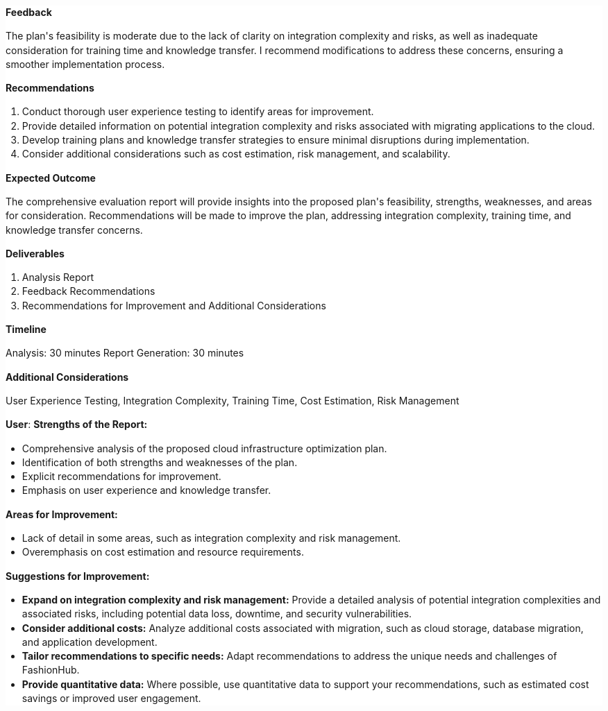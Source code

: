 **Feedback**

The plan's feasibility is moderate due to the lack of clarity on integration complexity and risks, as well as inadequate consideration for training time and knowledge transfer. I recommend modifications to address these concerns, ensuring a smoother implementation process.

**Recommendations**

1. Conduct thorough user experience testing to identify areas for improvement.
2. Provide detailed information on potential integration complexity and risks associated with migrating applications to the cloud.
3. Develop training plans and knowledge transfer strategies to ensure minimal disruptions during implementation.
4. Consider additional considerations such as cost estimation, risk management, and scalability.

**Expected Outcome**

The comprehensive evaluation report will provide insights into the proposed plan's feasibility, strengths, weaknesses, and areas for consideration. Recommendations will be made to improve the plan, addressing integration complexity, training time, and knowledge transfer concerns.

**Deliverables**

1. Analysis Report
2. Feedback Recommendations
3. Recommendations for Improvement and Additional Considerations

**Timeline**

Analysis: 30 minutes
Report Generation: 30 minutes

**Additional Considerations**

User Experience Testing, Integration Complexity, Training Time, Cost Estimation, Risk Management

**User**: **Strengths of the Report:**

- Comprehensive analysis of the proposed cloud infrastructure optimization plan.
- Identification of both strengths and weaknesses of the plan.
- Explicit recommendations for improvement.
- Emphasis on user experience and knowledge transfer.

**Areas for Improvement:**

- Lack of detail in some areas, such as integration complexity and risk management.
- Overemphasis on cost estimation and resource requirements.

**Suggestions for Improvement:**

- **Expand on integration complexity and risk management:** Provide a detailed analysis of potential integration complexities and associated risks, including potential data loss, downtime, and security vulnerabilities.
- **Consider additional costs:** Analyze additional costs associated with migration, such as cloud storage, database migration, and application development.
- **Tailor recommendations to specific needs:** Adapt recommendations to address the unique needs and challenges of FashionHub.
- **Provide quantitative data:** Where possible, use quantitative data to support your recommendations, such as estimated cost savings or improved user engagement.
